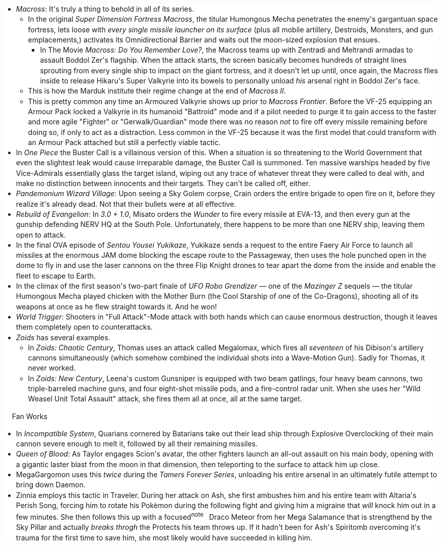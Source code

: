 -   _Macross_: It's truly a thing to behold in all of its series.
    -   In the original _Super Dimension Fortress Macross_, the titular Humongous Mecha penetrates the enemy's gargantuan space fortress, lets loose with _every single missile launcher on its surface_ (plus all mobile artillery, Destroids, Monsters, and gun emplacements,) activates its Omnidirectional Barrier and waits out the moon-sized explosion that ensues.
        -   In The Movie _Macross: Do You Remember Love?_, the Macross teams up with Zentradi and Meltrandi armadas to assault Boddol Zer's flagship. When the attack starts, the screen basically becomes hundreds of straight lines sprouting from every single ship to impact on the giant fortress, and it doesn't let up until, once again, the Macross flies inside to release Hikaru's Super Valkyrie into its bowels to personally unload _his_ arsenal right in Boddol Zer's face.
    -   This is how the Marduk institute their regime change at the end of _Macross II_.
    -   This is pretty common any time an Armoured Valkyrie shows up prior to _Macross Frontier_. Before the VF-25 equipping an Armour Pack locked a Valkyrie in its humanoid "Battroid" mode and if a pilot needed to purge it to gain access to the faster and more agile "Fighter" or "Gerwalk/Guardian" mode there was no reason _not_ to fire off every missile remaining before doing so, if only to act as a distraction. Less common in the VF-25 because it was the first model that could transform with an Armour Pack attached but still a perfectly viable tactic.
-   In _One Piece_ the Buster Call is a villainous version of this. When a situation is so threatening to the World Government that even the slightest leak would cause irreparable damage, the Buster Call is summoned. Ten massive warships headed by five Vice-Admirals essentially glass the target island, wiping out any trace of whatever threat they were called to deal with, and make no distinction between innocents and their targets. They can't be called off, either.
-   _Pandemonium Wizard Village_: Upon seeing a Sky Golem corpse, Crain orders the entire brigade to open fire on it, before they realize it's already dead. Not that their bullets were at all effective.
-   _Rebuild of Evangelion_: In _3.0 + 1.0_, Misato orders the _Wunder_ to fire every missile at EVA-13, and then every gun at the gunship defending NERV HQ at the South Pole. Unfortunately, there happens to be more than one NERV ship, leaving them open to attack.
-   In the final OVA episode of _Sentou Yousei Yukikaze_, Yukikaze sends a request to the entire Faery Air Force to launch all missiles at the enormous JAM dome blocking the escape route to the Passageway, then uses the hole punched open in the dome to fly in and use the laser cannons on the three Flip Knight drones to tear apart the dome from the inside and enable the fleet to escape to Earth.
-   In the climax of the first season's two-part finale of _UFO Robo Grendizer_ — one of the _Mazinger Z_ sequels — the titular Humongous Mecha played chicken with the Mother Burn (the Cool Starship of one of the Co-Dragons), shooting all of its weapons at once as he flew straight towards it. And he won!
-   _World Trigger_: Shooters in "Full Attack"-Mode attack with both hands which can cause enormous destruction, though it leaves them completely open to counterattacks.
-   _Zoids_ has several examples.
    -   In _Zoids: Chaotic Century_, Thomas uses an attack called Megalomax, which fires all _seventeen_ of his Dibison's artillery cannons simultaneously (which somehow combined the individual shots into a Wave-Motion Gun). Sadly for Thomas, it never worked.
    -   In _Zoids: New Century_, Leena's custom Gunsniper is equipped with two beam gatlings, four heavy beam cannons, two triple-barreled machine guns, and four eight-shot missile pods, and a fire-control radar unit. When she uses her "Wild Weasel Unit Total Assault" attack, she fires them all at once, all at the same target.

    Fan Works 

-   In _Incompatible System_, Quarians cornered by Batarians take out their lead ship through Explosive Overclocking of their main cannon severe enough to melt it, followed by all their remaining missiles.
-   _Queen of Blood_: As Taylor engages Scion's avatar, the other fighters launch an all-out assault on his main body, opening with a gigantic laster blast from the moon in that dimension, then teleporting to the surface to attack him up close.
-   MegaGargomon uses this _twice_ during the _Tamers Forever Series_, unloading his entire arsenal in an ultimately futile attempt to bring down Daemon.
-   Zinnia employs this tactic in Traveler. During her attack on Ash, she first ambushes him and his entire team with Altaria's Perish Song, forcing him to rotate his Pokèmon during the following fight and giving him a migraine that _will_ knock him out in a few minutes. She then follows this up with a focused<sup>note&nbsp;</sup>  Draco Meteor from her Mega Salamance that is strengthend by the Sky Pillar and actually _breaks throgh_ the Protects his team throws up. If it hadn't been for Ash's Spiritomb overcoming it's trauma for the first time to save him, she most likely would have succeeded in killing him.
